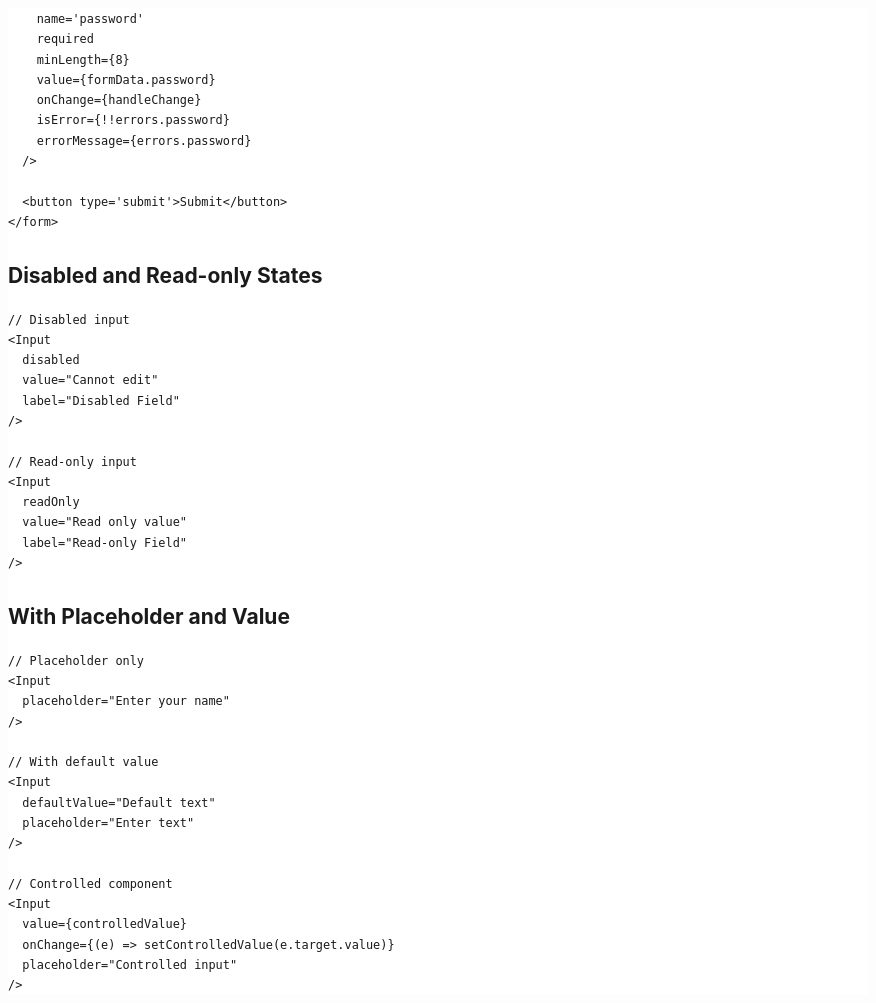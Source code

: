 ```tsx
    name='password'
    required
    minLength={8}
    value={formData.password}
    onChange={handleChange}
    isError={!!errors.password}
    errorMessage={errors.password}
  />

  <button type='submit'>Submit</button>
</form>
```

## Disabled and Read-only States

```tsx
// Disabled input
<Input
  disabled
  value="Cannot edit"
  label="Disabled Field"
/>

// Read-only input
<Input
  readOnly
  value="Read only value"
  label="Read-only Field"
/>
```

## With Placeholder and Value

```tsx
// Placeholder only
<Input
  placeholder="Enter your name"
/>

// With default value
<Input
  defaultValue="Default text"
  placeholder="Enter text"
/>

// Controlled component
<Input
  value={controlledValue}
  onChange={(e) => setControlledValue(e.target.value)}
  placeholder="Controlled input"
/>
```
